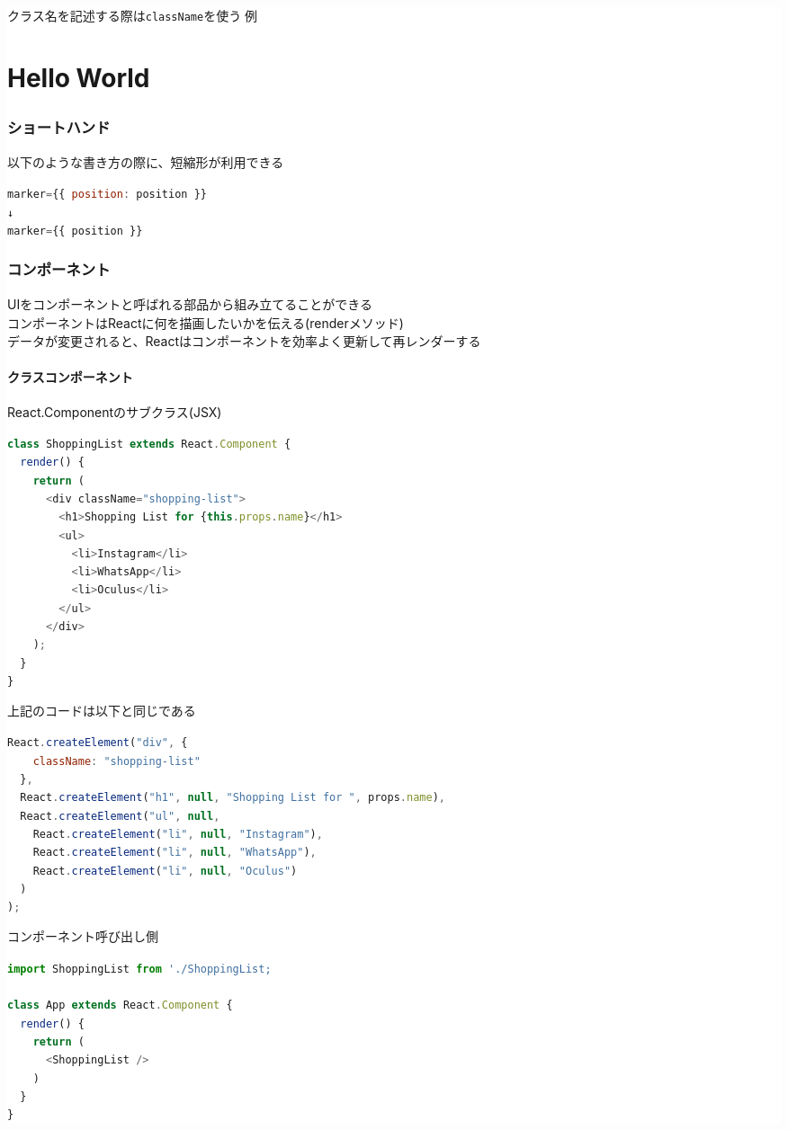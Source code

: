 クラス名を記述する際は`className`を使う
例 <h1 className='title'>Hello World</h1>

### ショートハンド
以下のような書き方の際に、短縮形が利用できる
```js
marker={{ position: position }}
↓
marker={{ position }}
```

### コンポーネント
UIをコンポーネントと呼ばれる部品から組み立てることができる  
コンポーネントはReactに何を描画したいかを伝える(renderメソッド)  
データが変更されると、Reactはコンポーネントを効率よく更新して再レンダーする

#### クラスコンポーネント
React.Componentのサブクラス(JSX)
```js
class ShoppingList extends React.Component {
  render() {
    return (
      <div className="shopping-list">
        <h1>Shopping List for {this.props.name}</h1>
        <ul>
          <li>Instagram</li>
          <li>WhatsApp</li>
          <li>Oculus</li>
        </ul>
      </div>
    );
  }
}

```
上記のコードは以下と同じである
```js
React.createElement("div", {
    className: "shopping-list"
  },
  React.createElement("h1", null, "Shopping List for ", props.name),
  React.createElement("ul", null,
    React.createElement("li", null, "Instagram"),
    React.createElement("li", null, "WhatsApp"),
    React.createElement("li", null, "Oculus")
  )
);
```

コンポーネント呼び出し側
```js
import ShoppingList from './ShoppingList;

class App extends React.Component {
  render() {
    return (
      <ShoppingList />
    )
  }
}
```
